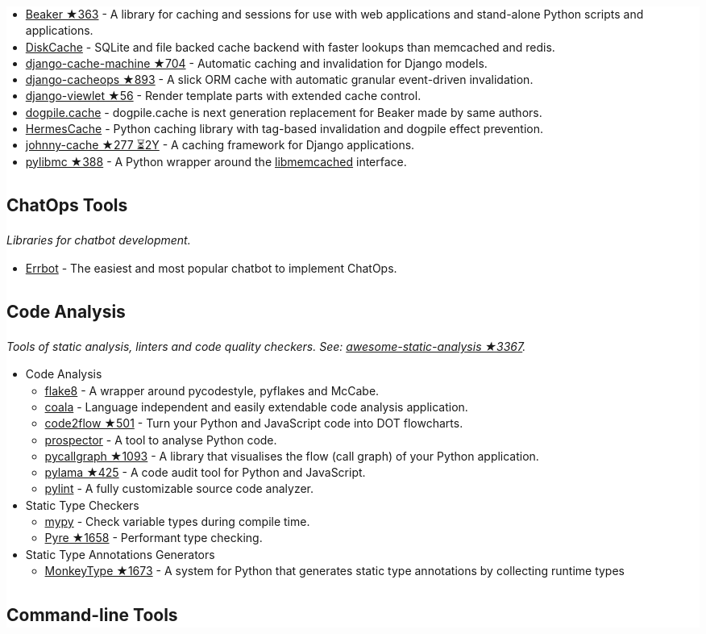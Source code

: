 * [Beaker ★363](https://github.com/bbangert/beaker) - A library for caching and sessions for use with web applications and stand-alone Python scripts and applications.
* [DiskCache](http://www.grantjenks.com/docs/diskcache/) - SQLite and file backed cache backend with faster lookups than memcached and redis.
* [django-cache-machine ★704](https://github.com/django-cache-machine/django-cache-machine) - Automatic caching and invalidation for Django models.
* [django-cacheops ★893](https://github.com/Suor/django-cacheops) - A slick ORM cache with automatic granular event-driven invalidation.
* [django-viewlet ★56](https://github.com/5monkeys/django-viewlet) - Render template parts with extended cache control.
* [dogpile.cache](http://dogpilecache.readthedocs.io/en/latest/) - dogpile.cache is next generation replacement for Beaker made by same authors.
* [HermesCache](https://pypi.python.org/pypi/HermesCache) - Python caching library with tag-based invalidation and dogpile effect prevention.
* [johnny-cache ★277 ⏳2Y](https://github.com/jmoiron/johnny-cache) - A caching framework for Django applications.
* [pylibmc ★388](https://github.com/lericson/pylibmc) - A Python wrapper around the [libmemcached](http://libmemcached.org/libMemcached.html) interface.

## ChatOps Tools

*Libraries for chatbot development.*

* [Errbot](http://errbot.io/en/latest/) - The easiest and most popular chatbot to implement ChatOps.

## Code Analysis

*Tools of static analysis, linters and code quality checkers. See: [awesome-static-analysis ★3367](https://github.com/mre/awesome-static-analysis).*

* Code Analysis
    * [flake8](https://pypi.python.org/pypi/flake8) - A wrapper around pycodestyle, pyflakes and McCabe.
    * [coala](http://coala.io/) - Language independent and easily extendable code analysis application.
    * [code2flow ★501](https://github.com/scottrogowski/code2flow) - Turn your Python and JavaScript code into DOT flowcharts.
    * [prospector](https://github.com/landscapeio/prospector) - A tool to analyse Python code.
    * [pycallgraph ★1093](https://github.com/gak/pycallgraph) - A library that visualises the flow (call graph) of your Python application.
    * [pylama ★425](https://github.com/klen/pylama) - A code audit tool for Python and JavaScript.
    * [pylint](https://www.pylint.org/) - A fully customizable source code analyzer.
* Static Type Checkers
    * [mypy](http://mypy-lang.org/) - Check variable types during compile time.
    * [Pyre ★1658](https://github.com/facebook/pyre-check) - Performant type checking.
* Static Type Annotations Generators
    * [MonkeyType ★1673](https://github.com/Instagram/MonkeyType) - A system for Python that generates static type annotations by collecting runtime types

## Command-line Tools
